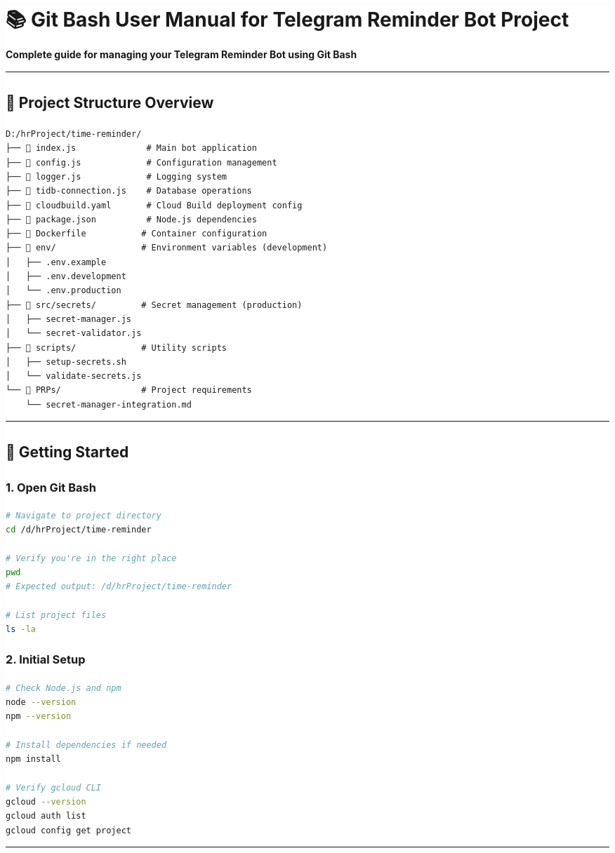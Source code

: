 # 📚 Git Bash User Manual for Telegram Reminder Bot Project

**Complete guide for managing your Telegram Reminder Bot using Git Bash**

---

## 📁 **Project Structure Overview**

```
D:/hrProject/time-reminder/
├── 📄 index.js              # Main bot application
├── 📄 config.js             # Configuration management
├── 📄 logger.js             # Logging system
├── 📄 tidb-connection.js    # Database operations
├── 📄 cloudbuild.yaml       # Cloud Build deployment config
├── 📄 package.json          # Node.js dependencies
├── 📄 Dockerfile           # Container configuration
├── 📂 env/                 # Environment variables (development)
│   ├── .env.example
│   ├── .env.development
│   └── .env.production
├── 📂 src/secrets/         # Secret management (production)
│   ├── secret-manager.js
│   └── secret-validator.js
├── 📂 scripts/             # Utility scripts
│   ├── setup-secrets.sh
│   └── validate-secrets.js
└── 📂 PRPs/                # Project requirements
    └── secret-manager-integration.md
```

---

## 🚀 **Getting Started**

### **1. Open Git Bash**
```bash
# Navigate to project directory
cd /d/hrProject/time-reminder

# Verify you're in the right place
pwd
# Expected output: /d/hrProject/time-reminder

# List project files
ls -la
```

### **2. Initial Setup**
```bash
# Check Node.js and npm
node --version
npm --version

# Install dependencies if needed
npm install

# Verify gcloud CLI
gcloud --version
gcloud auth list
gcloud config get project
```

---